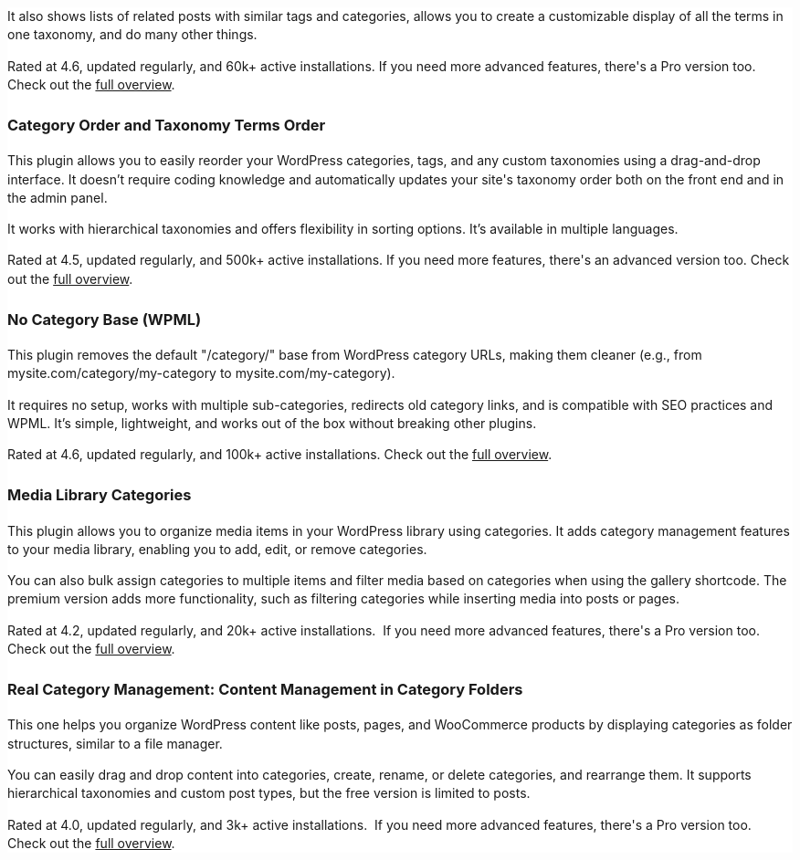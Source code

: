 It also shows lists of related posts with similar tags and categories, allows you to create a customizable display of all the terms in one taxonomy, and do many other things.

Rated at 4.6, updated regularly, and 60k+ active installations. If you need more advanced features, there's a Pro version too. Check out the [full overview](https://wordpress.org/plugins/simple-tags/).

### Category Order and Taxonomy Terms Order

This plugin allows you to easily reorder your WordPress categories, tags, and any custom taxonomies using a drag-and-drop interface. It doesn’t require coding knowledge and automatically updates your site's taxonomy order both on the front end and in the admin panel.

It works with hierarchical taxonomies and offers flexibility in sorting options. It’s available in multiple languages.

Rated at 4.5, updated regularly, and 500k+ active installations. If you need more features, there's an advanced version too. Check out the [full overview](https://wordpress.org/plugins/taxonomy-terms-order/).

### No Category Base (WPML)

This plugin removes the default "/category/" base from WordPress category URLs, making them cleaner (e.g., from mysite.com/category/my-category to mysite.com/my-category). 

It requires no setup, works with multiple sub-categories, redirects old category links, and is compatible with SEO practices and WPML. It’s simple, lightweight, and works out of the box without breaking other plugins.

Rated at 4.6, updated regularly, and 100k+ active installations. Check out the [full overview](https://wordpress.org/plugins/no-category-base-wpml/).

### Media Library Categories

This plugin allows you to organize media items in your WordPress library using categories. It adds category management features to your media library, enabling you to add, edit, or remove categories. 

You can also bulk assign categories to multiple items and filter media based on categories when using the gallery shortcode. The premium version adds more functionality, such as filtering categories while inserting media into posts or pages.

Rated at 4.2, updated regularly, and 20k+ active installations.  If you need more advanced features, there's a Pro version too. Check out the [full overview](https://wordpress.org/plugins/wp-media-library-categories/).

### Real Category Management: Content Management in Category Folders

This one helps you organize WordPress content like posts, pages, and WooCommerce products by displaying categories as folder structures, similar to a file manager.

You can easily drag and drop content into categories, create, rename, or delete categories, and rearrange them. It supports hierarchical taxonomies and custom post types, but the free version is limited to posts. 

Rated at 4.0, updated regularly, and 3k+ active installations.  If you need more advanced features, there's a Pro version too. Check out the [full overview](https://wordpress.org/plugins/real-category-library-lite/).
